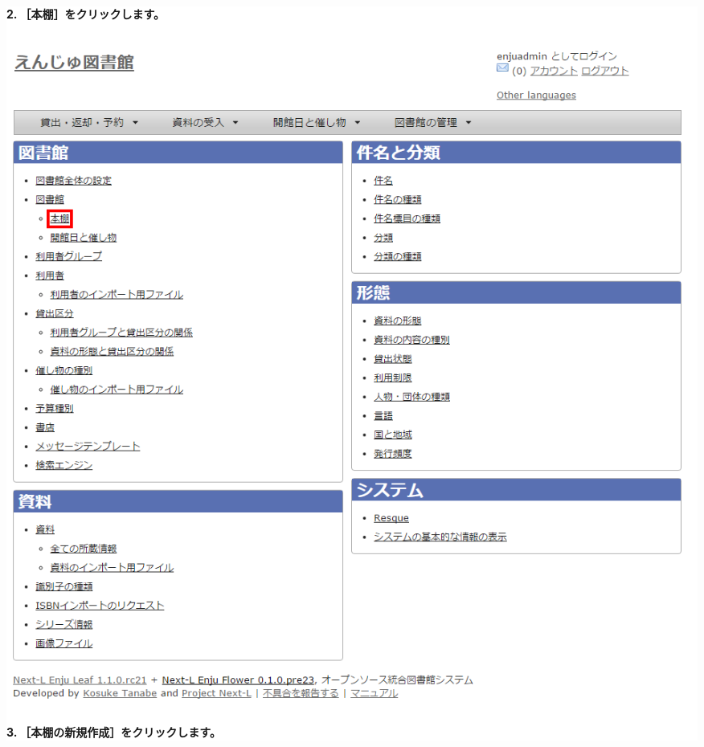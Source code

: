 #### 2. ［本棚］をクリックします。  

![「本棚」を選択](../assets/images/image_initial_022.png)

#### 3. ［本棚の新規作成］をクリックします。  
